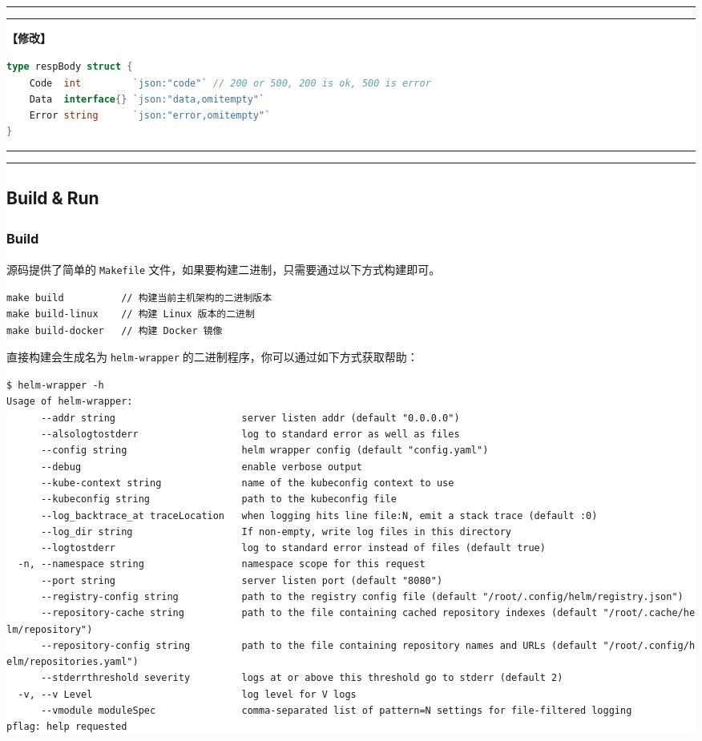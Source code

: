 ------

------

**【修改】**

```go
type respBody struct {
    Code  int         `json:"code"` // 200 or 500, 200 is ok, 500 is error
    Data  interface{} `json:"data,omitempty"`
    Error string      `json:"error,omitempty"`
}
```

------

------



## Build & Run 

### Build

源码提供了简单的 `Makefile` 文件，如果要构建二进制，只需要通过以下方式构建即可。

```
make build          // 构建当前主机架构的二进制版本
make build-linux    // 构建 Linux 版本的二进制
make build-docker   // 构建 Docker 镜像
```

直接构建会生成名为 `helm-wrapper` 的二进制程序，你可以通过如下方式获取帮助：

```
$ helm-wrapper -h
Usage of helm-wrapper:
      --addr string                      server listen addr (default "0.0.0.0")
      --alsologtostderr                  log to standard error as well as files
      --config string                    helm wrapper config (default "config.yaml")
      --debug                            enable verbose output
      --kube-context string              name of the kubeconfig context to use
      --kubeconfig string                path to the kubeconfig file
      --log_backtrace_at traceLocation   when logging hits line file:N, emit a stack trace (default :0)
      --log_dir string                   If non-empty, write log files in this directory
      --logtostderr                      log to standard error instead of files (default true)
  -n, --namespace string                 namespace scope for this request
      --port string                      server listen port (default "8080")
      --registry-config string           path to the registry config file (default "/root/.config/helm/registry.json")
      --repository-cache string          path to the file containing cached repository indexes (default "/root/.cache/helm/repository")
      --repository-config string         path to the file containing repository names and URLs (default "/root/.config/helm/repositories.yaml")
      --stderrthreshold severity         logs at or above this threshold go to stderr (default 2)
  -v, --v Level                          log level for V logs
      --vmodule moduleSpec               comma-separated list of pattern=N settings for file-filtered logging
pflag: help requested
```
